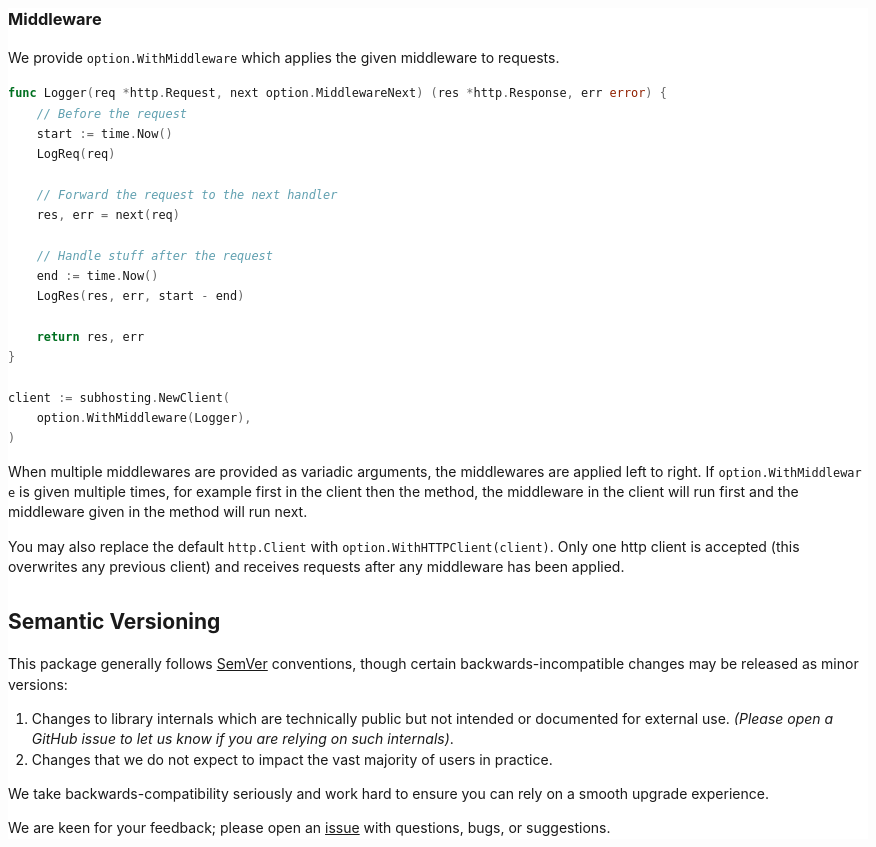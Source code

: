 ### Middleware

We provide `option.WithMiddleware` which applies the given middleware to
requests.

```go
func Logger(req *http.Request, next option.MiddlewareNext) (res *http.Response, err error) {
	// Before the request
	start := time.Now()
	LogReq(req)

	// Forward the request to the next handler
	res, err = next(req)

	// Handle stuff after the request
	end := time.Now()
	LogRes(res, err, start - end)

    return res, err
}

client := subhosting.NewClient(
	option.WithMiddleware(Logger),
)
```

When multiple middlewares are provided as variadic arguments, the middlewares
are applied left to right. If `option.WithMiddleware` is given multiple times,
for example first in the client then the method, the middleware in the client
will run first and the middleware given in the method will run next.

You may also replace the default `http.Client` with
`option.WithHTTPClient(client)`. Only one http client is accepted (this
overwrites any previous client) and receives requests after any middleware has
been applied.

## Semantic Versioning

This package generally follows [SemVer](https://semver.org/spec/v2.0.0.html)
conventions, though certain backwards-incompatible changes may be released as
minor versions:

1. Changes to library internals which are technically public but not intended or
   documented for external use. _(Please open a GitHub issue to let us know if
   you are relying on such internals)_.
2. Changes that we do not expect to impact the vast majority of users in
   practice.

We take backwards-compatibility seriously and work hard to ensure you can rely
on a smooth upgrade experience.

We are keen for your feedback; please open an
[issue](https://www.github.com/denoland/subhosting-go/issues) with questions,
bugs, or suggestions.
